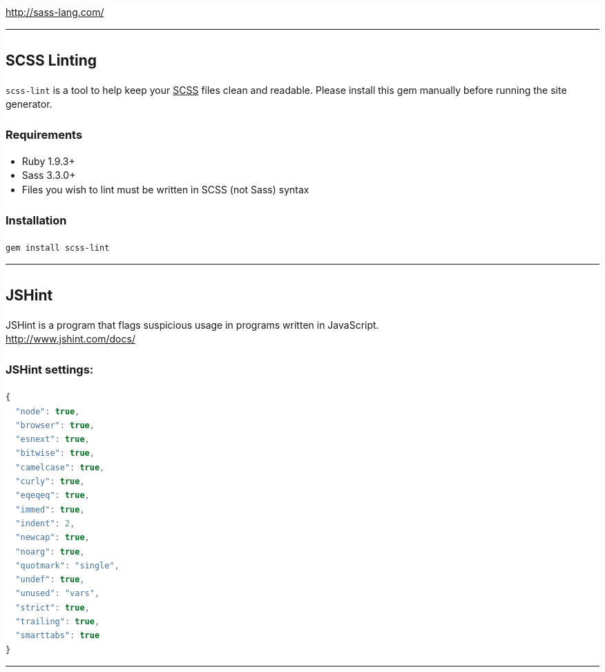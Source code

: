 <http://sass-lang.com/>

---

## SCSS Linting

`scss-lint` is a tool to help keep your [SCSS](http://sass-lang.com) files
clean and readable. Please install this gem manually before running the site generator.

### Requirements

* Ruby 1.9.3+
* Sass 3.3.0+
* Files you wish to lint must be written in SCSS (not Sass) syntax

### Installation

```
gem install scss-lint
```

---

## JSHint
JSHint is a program that flags suspicious usage in programs written in JavaScript.<br/>
<http://www.jshint.com/docs/>

### JSHint settings:

```js
{
  "node": true,
  "browser": true,
  "esnext": true,
  "bitwise": true,
  "camelcase": true,
  "curly": true,
  "eqeqeq": true,
  "immed": true,
  "indent": 2,
  "newcap": true,
  "noarg": true,
  "quotmark": "single",
  "undef": true,
  "unused": "vars",
  "strict": true,
  "trailing": true,
  "smarttabs": true
}

```

---
